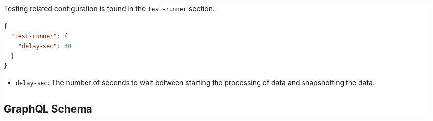Testing related configuration is found in the `test-runner` section.

```json
{
  "test-runner": {
    "delay-sec": 30
  }
}
```

* `delay-sec`: The number of seconds to wait between starting the processing of data and snapshotting the data.


## GraphQL Schema




